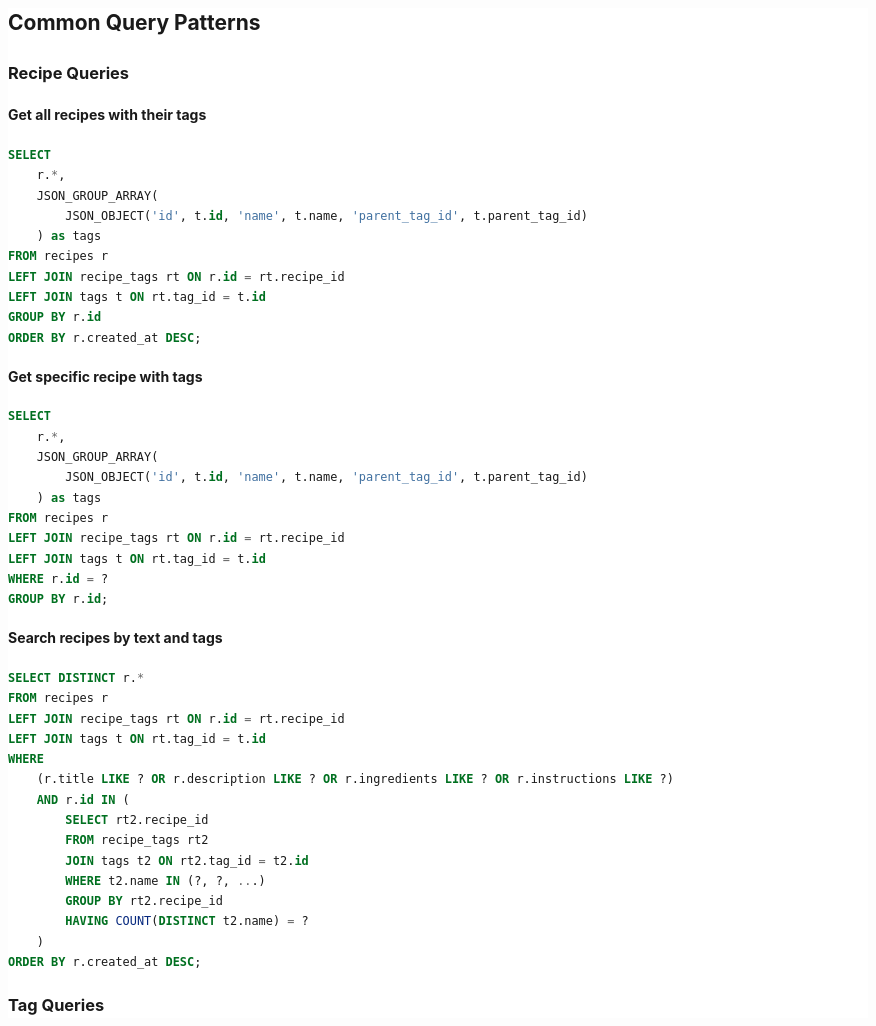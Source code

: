 ## Common Query Patterns

### Recipe Queries

#### Get all recipes with their tags
```sql
SELECT 
    r.*,
    JSON_GROUP_ARRAY(
        JSON_OBJECT('id', t.id, 'name', t.name, 'parent_tag_id', t.parent_tag_id)
    ) as tags
FROM recipes r
LEFT JOIN recipe_tags rt ON r.id = rt.recipe_id
LEFT JOIN tags t ON rt.tag_id = t.id
GROUP BY r.id
ORDER BY r.created_at DESC;
```

#### Get specific recipe with tags
```sql
SELECT 
    r.*,
    JSON_GROUP_ARRAY(
        JSON_OBJECT('id', t.id, 'name', t.name, 'parent_tag_id', t.parent_tag_id)
    ) as tags
FROM recipes r
LEFT JOIN recipe_tags rt ON r.id = rt.recipe_id
LEFT JOIN tags t ON rt.tag_id = t.id
WHERE r.id = ?
GROUP BY r.id;
```

#### Search recipes by text and tags
```sql
SELECT DISTINCT r.*
FROM recipes r
LEFT JOIN recipe_tags rt ON r.id = rt.recipe_id
LEFT JOIN tags t ON rt.tag_id = t.id
WHERE 
    (r.title LIKE ? OR r.description LIKE ? OR r.ingredients LIKE ? OR r.instructions LIKE ?)
    AND r.id IN (
        SELECT rt2.recipe_id 
        FROM recipe_tags rt2 
        JOIN tags t2 ON rt2.tag_id = t2.id 
        WHERE t2.name IN (?, ?, ...)
        GROUP BY rt2.recipe_id 
        HAVING COUNT(DISTINCT t2.name) = ?
    )
ORDER BY r.created_at DESC;
```

### Tag Queries
